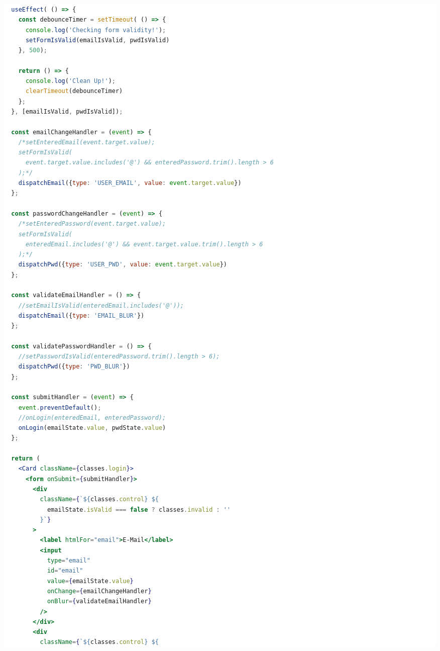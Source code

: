 ```jsx
  useEffect( () => {
    const debounceTimer = setTimeout( () => {
      console.log('Checking form validity!');
      setFormIsValid(emailIsValid, pwdIsValid)
    }, 500);

    return () => {
      console.log('Clean Up!');
      clearTimeout(debounceTimer)
    };
  }, [emailIsValid, pwdIsValid]);

  const emailChangeHandler = (event) => {
    /*setEnteredEmail(event.target.value);
    setFormIsValid(
      event.target.value.includes('@') && enteredPassword.trim().length > 6
    );*/
    dispatchEmail({type: 'USER_EMAIL', value: event.target.value})
  };

  const passwordChangeHandler = (event) => {
    /*setEnteredPassword(event.target.value);
    setFormIsValid(
      enteredEmail.includes('@') && event.target.value.trim().length > 6
    );*/
    dispatchPwd({type: 'USER_PWD', value: event.target.value})
  };

  const validateEmailHandler = () => {
    //setEmailIsValid(enteredEmail.includes('@'));
    dispatchEmail({type: 'EMAIL_BLUR'})
  };

  const validatePasswordHandler = () => {
    //setPasswordIsValid(enteredPassword.trim().length > 6);
    dispatchPwd({type: 'PWD_BLUR'})
  };

  const submitHandler = (event) => {
    event.preventDefault();
    //onLogin(enteredEmail, enteredPassword);
    onLogin(emailState.value, pwdState.value)
  };

  return (
    <Card className={classes.login}>
      <form onSubmit={submitHandler}>
        <div
          className={`${classes.control} ${
            emailState.isValid === false ? classes.invalid : ''
          }`}
        >
          <label htmlFor="email">E-Mail</label>
          <input
            type="email"
            id="email"
            value={emailState.value}
            onChange={emailChangeHandler}
            onBlur={validateEmailHandler}
          />
        </div>
        <div
          className={`${classes.control} ${
```